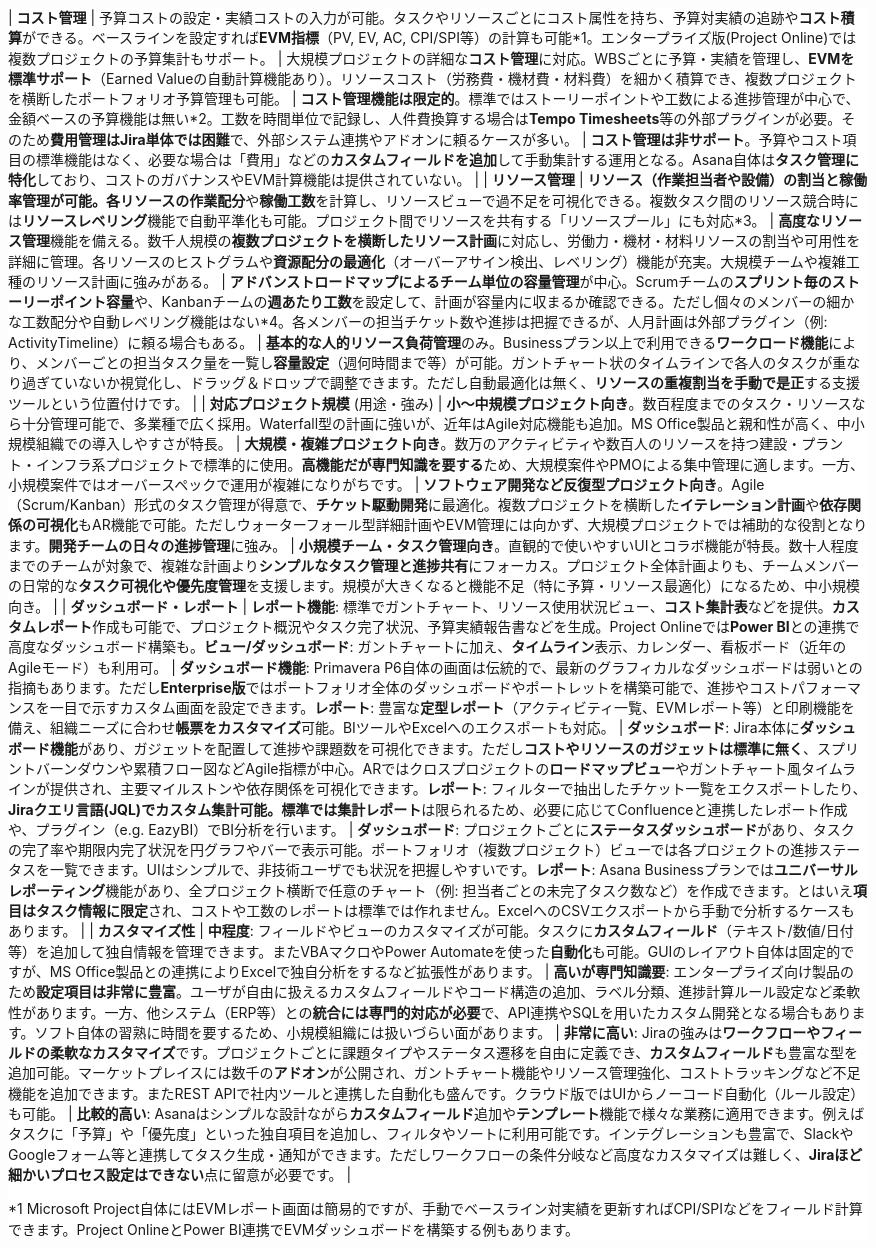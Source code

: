 | **コスト管理**              | 予算コストの設定・実績コストの入力が可能。タスクやリソースごとにコスト属性を持ち、予算対実績の追跡や**コスト積算**ができる。ベースラインを設定すれば**EVM指標**（PV, EV, AC, CPI/SPI等）の計算も可能\*1。エンタープライズ版(Project Online)では複数プロジェクトの予算集計もサポート。                                                       | 大規模プロジェクトの詳細な**コスト管理**に対応。WBSごとに予算・実績を管理し、**EVMを標準サポート**（Earned Valueの自動計算機能あり）。リソースコスト（労務費・機材費・材料費）を細かく積算でき、複数プロジェクトを横断したポートフォリオ予算管理も可能。                                                                                                                    | **コスト管理機能は限定的**。標準ではストーリーポイントや工数による進捗管理が中心で、金額ベースの予算機能は無い\*2。工数を時間単位で記録し、人件費換算する場合は**Tempo Timesheets**等の外部プラグインが必要。そのため**費用管理はJira単体では困難**で、外部システム連携やアドオンに頼るケースが多い。                                                                                                                                                                             | **コスト管理は非サポート**。予算やコスト項目の標準機能はなく、必要な場合は「費用」などの**カスタムフィールドを追加**して手動集計する運用となる。Asana自体は**タスク管理に特化**しており、コストのガバナンスやEVM計算機能は提供されていない。                                                                                                                                                                                                 |
| **リソース管理**             | **リソース（作業担当者や設備）**の割当と稼働率管理が可能。各リソースの**作業配分**や**稼働工数**を計算し、リソースビューで過不足を可視化できる。複数タスク間のリソース競合時には**リソースレベリング**機能で自動平準化も可能。プロジェクト間でリソースを共有する「リソースプール」にも対応\*3。                                                                 | **高度なリソース管理**機能を備える。数千人規模の**複数プロジェクトを横断したリソース計画**に対応し、労働力・機材・材料リソースの割当や可用性を詳細に管理。各リソースのヒストグラムや**資源配分の最適化**（オーバーアサイン検出、レベリング）機能が充実。大規模チームや複雑工種のリソース計画に強みがある。                                                                                                  | **アドバンストロードマップによるチーム単位の容量管理**が中心。Scrumチームの**スプリント毎のストーリーポイント容量**や、Kanbanチームの**週あたり工数**を設定して、計画が容量内に収まるか確認できる。ただし個々のメンバーの細かな工数配分や自動レベリング機能はない\*4。各メンバーの担当チケット数や進捗は把握できるが、人月計画は外部プラグイン（例: ActivityTimeline）に頼る場合もある。                                                                                                                               | **基本的な人的リソース負荷管理**のみ。Businessプラン以上で利用できる**ワークロード機能**により、メンバーごとの担当タスク量を一覧し**容量設定**（週何時間まで等）が可能。ガントチャート状のタイムラインで各人のタスクが重なり過ぎていないか視覚化し、ドラッグ＆ドロップで調整できます。ただし自動最適化は無く、**リソースの重複割当を手動で是正**する支援ツールという位置付けです。                                                                                                                            |
| **対応プロジェクト規模** (用途・強み) | **小～中規模プロジェクト向き**。数百程度までのタスク・リソースなら十分管理可能で、多業種で広く採用。Waterfall型の計画に強いが、近年はAgile対応機能も追加。MS Office製品と親和性が高く、中小規模組織での導入しやすさが特長。                                                                                               | **大規模・複雑プロジェクト向き**。数万のアクティビティや数百人のリソースを持つ建設・プラント・インフラ系プロジェクトで標準的に使用。**高機能だが専門知識を要する**ため、大規模案件やPMOによる集中管理に適します。一方、小規模案件ではオーバースペックで運用が複雑になりがちです。                                                                                                               | **ソフトウェア開発など反復型プロジェクト向き**。Agile（Scrum/Kanban）形式のタスク管理が得意で、**チケット駆動開発**に最適化。複数プロジェクトを横断した**イテレーション計画**や**依存関係の可視化**もAR機能で可能。ただしウォーターフォール型詳細計画やEVM管理には向かず、大規模プロジェクトでは補助的な役割となります。**開発チームの日々の進捗管理**に強み。                                                                                                                                             | **小規模チーム・タスク管理向き**。直観的で使いやすいUIとコラボ機能が特長。数十人程度までのチームが対象で、複雑な計画より**シンプルなタスク管理と進捗共有**にフォーカス。プロジェクト全体計画よりも、チームメンバーの日常的な**タスク可視化や優先度管理**を支援します。規模が大きくなると機能不足（特に予算・リソース最適化）になるため、中小規模向き。                                                                                                                                               |
| **ダッシュボード・レポート**       | **レポート機能**: 標準でガントチャート、リソース使用状況ビュー、**コスト集計表**などを提供。**カスタムレポート**作成も可能で、プロジェクト概況やタスク完了状況、予算実績報告書などを生成。Project Onlineでは**Power BI**との連携で高度なダッシュボード構築も。**ビュー/ダッシュボード**: ガントチャートに加え、**タイムライン**表示、カレンダー、看板ボード（近年のAgileモード）も利用可。 | **ダッシュボード機能**: Primavera P6自体の画面は伝統的で、最新のグラフィカルなダッシュボードは弱いとの指摘もあります。ただし**Enterprise版**ではポートフォリオ全体のダッシュボードやポートレットを構築可能で、進捗やコストパフォーマンスを一目で示すカスタム画面を設定できます。**レポート**: 豊富な**定型レポート**（アクティビティ一覧、EVMレポート等）と印刷機能を備え、組織ニーズに合わせ**帳票をカスタマイズ**可能。BIツールやExcelへのエクスポートも対応。 | **ダッシュボード**: Jira本体に**ダッシュボード機能**があり、ガジェットを配置して進捗や課題数を可視化できます。ただし**コストやリソースのガジェットは標準に無く**、スプリントバーンダウンや累積フロー図などAgile指標が中心。ARではクロスプロジェクトの**ロードマップビュー**やガントチャート風タイムラインが提供され、主要マイルストンや依存関係を可視化できます。**レポート**: フィルターで抽出したチケット一覧をエクスポートしたり、**Jiraクエリ言語(JQL)**でカスタム集計可能。標準では**集計レポート**は限られるため、必要に応じてConfluenceと連携したレポート作成や、プラグイン（e.g. EazyBI）でBI分析を行います。 | **ダッシュボード**: プロジェクトごとに**ステータスダッシュボード**があり、タスクの完了率や期限内完了状況を円グラフやバーで表示可能。ポートフォリオ（複数プロジェクト）ビューでは各プロジェクトの進捗ステータスを一覧できます。UIはシンプルで、非技術ユーザでも状況を把握しやすいです。**レポート**: Asana Businessプランでは**ユニバーサルレポーティング**機能があり、全プロジェクト横断で任意のチャート（例: 担当者ごとの未完了タスク数など）を作成できます。とはいえ**項目はタスク情報に限定**され、コストや工数のレポートは標準では作れません。ExcelへのCSVエクスポートから手動で分析するケースもあります。 |
| **カスタマイズ性**            | **中程度**: フィールドやビューのカスタマイズが可能。タスクに**カスタムフィールド**（テキスト/数値/日付等）を追加して独自情報を管理できます。またVBAマクロやPower Automateを使った**自動化**も可能。GUIのレイアウト自体は固定的ですが、MS Office製品との連携によりExcelで独自分析をするなど拡張性があります。                                           | **高いが専門知識要**: エンタープライズ向け製品のため**設定項目は非常に豊富**。ユーザが自由に扱えるカスタムフィールドやコード構造の追加、ラベル分類、進捗計算ルール設定など柔軟性があります。一方、他システム（ERP等）との**統合には専門的対応が必要**で、API連携やSQLを用いたカスタム開発となる場合もあります。ソフト自体の習熟に時間を要するため、小規模組織には扱いづらい面があります。                                                     | **非常に高い**: Jiraの強みは**ワークフローやフィールドの柔軟なカスタマイズ**です。プロジェクトごとに課題タイプやステータス遷移を自由に定義でき、**カスタムフィールド**も豊富な型を追加可能。マーケットプレイスには数千の**アドオン**が公開され、ガントチャート機能やリソース管理強化、コストトラッキングなど不足機能を追加できます。またREST APIで社内ツールと連携した自動化も盛んです。クラウド版ではUIからノーコード自動化（ルール設定）も可能。                                                                                                        | **比較的高い**: Asanaはシンプルな設計ながら**カスタムフィールド**追加や**テンプレート**機能で様々な業務に適用できます。例えばタスクに「予算」や「優先度」といった独自項目を追加し、フィルタやソートに利用可能です。インテグレーションも豊富で、SlackやGoogleフォーム等と連携してタスク生成・通知ができます。ただしワークフローの条件分岐など高度なカスタマイズは難しく、**Jiraほど細かいプロセス設定はできない**点に留意が必要です。                                                                                            |

\*1 Microsoft Project自体にはEVMレポート画面は簡易的ですが、手動でベースライン対実績を更新すればCPI/SPIなどをフィールド計算できます。Project OnlineとPower BI連携でEVMダッシュボードを構築する例もあります。  